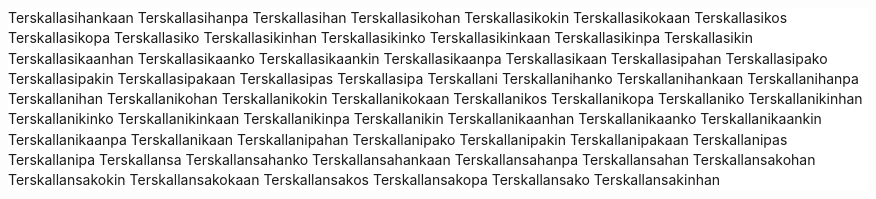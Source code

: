 Terskallasihankaan
Terskallasihanpa
Terskallasihan
Terskallasikohan
Terskallasikokin
Terskallasikokaan
Terskallasikos
Terskallasikopa
Terskallasiko
Terskallasikinhan
Terskallasikinko
Terskallasikinkaan
Terskallasikinpa
Terskallasikin
Terskallasikaanhan
Terskallasikaanko
Terskallasikaankin
Terskallasikaanpa
Terskallasikaan
Terskallasipahan
Terskallasipako
Terskallasipakin
Terskallasipakaan
Terskallasipas
Terskallasipa
Terskallani
Terskallanihanko
Terskallanihankaan
Terskallanihanpa
Terskallanihan
Terskallanikohan
Terskallanikokin
Terskallanikokaan
Terskallanikos
Terskallanikopa
Terskallaniko
Terskallanikinhan
Terskallanikinko
Terskallanikinkaan
Terskallanikinpa
Terskallanikin
Terskallanikaanhan
Terskallanikaanko
Terskallanikaankin
Terskallanikaanpa
Terskallanikaan
Terskallanipahan
Terskallanipako
Terskallanipakin
Terskallanipakaan
Terskallanipas
Terskallanipa
Terskallansa
Terskallansahanko
Terskallansahankaan
Terskallansahanpa
Terskallansahan
Terskallansakohan
Terskallansakokin
Terskallansakokaan
Terskallansakos
Terskallansakopa
Terskallansako
Terskallansakinhan